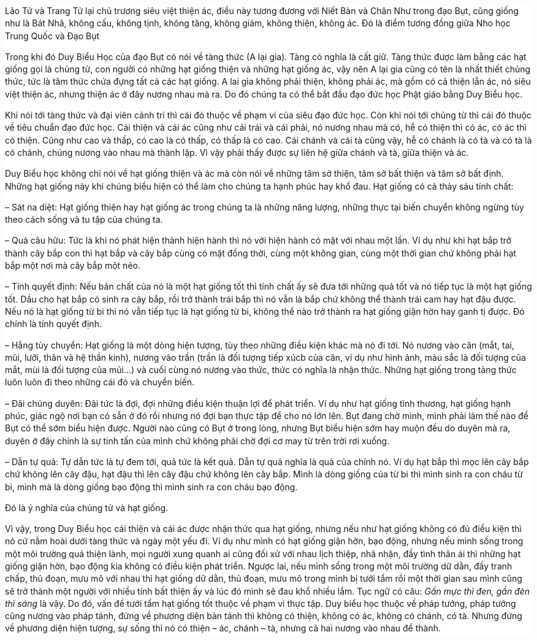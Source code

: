 Lão Tử và Trang Tử lại chủ trương siêu việt thiện ác, điều này tương đương với Niết Bàn và Chân Như trong đạo Bụt, cũng giống như là Bát Nhã, không cấu, không tịnh, không tăng, không giảm, không thiện, không ác. Đó là điểm tương đồng giữa Nho học Trung Quốc và Đạo Bụt

Trong khi đó Duy Biểu Học của đạo Bụt có nói về tàng thức (A lại gia). Tàng có nghĩa là cất giữ. Tàng thức được làm bằng các hạt giống gọi là chủng tử, con người có những hạt giống thiện và những hạt giống ác, vậy nên A lại gia cũng có tên là nhất thiết chủng thức, tức là tâm thức chứa đựng tất cả các hạt giống. A lai gia không phải thiện, không phải ác, mà gồm có cả thiện lẫn ác, nó siêu việt thiện ác, nhưng thiện ác ở đây nương nhau mà ra. Do đó chúng ta có thể bắt đầu đạo đức học Phật giáo bằng Duy Biểu học.

Khi nói tới tàng thức và đại viên cảnh trí thì cái đó thuộc về phạm vi của siêu đạo đức học. Còn khi nói tới chủng tử thì cái đó thuộc về tiêu chuẩn đạo đức học. Cái thiện và cái ác cũng như cái trái và cái phải, nó nương nhau mà có, hễ có thiện thì có ác, có ác thì có thiện. Cũng như cao và thấp, có cao là có thấp, có thấp là có cao. Cái chánh và cái tà cũng vậy, hễ có chánh là có tà và có tà là có chánh, chúng nương vào nhau mà thành lập. Vì vậy phải thấy được sự liên hệ giữa chánh và tà, giữa thiện và ác.

Duy Biểu học không chỉ nói về hạt giống thiện và ác mà còn nói về những tâm sở thiện, tâm sở bất thiện và tâm sở bất định. Những hạt giống này khi chúng biểu hiện có thể làm cho chúng ta hạnh phúc hay khổ đau. Hạt giống có cả thảy sáu tính chất:

– Sát na diệt: Hạt giống thiện hay hạt giống ác trong chúng ta là những năng lượng, những thực tại biến chuyển không ngừng tùy theo cách sống và tu tập của chúng ta.

– Quả câu hữu: Tức là khi nó phát hiện thành hiện hành thì nó với hiện hành có mặt với nhau một lần. Ví dụ như khi hạt bắp trở thành cây bắp con thì hạt bắp và cây bắp cùng có mặt đồng thời, cùng một không gian, cùng một thời gian chứ không phải hạt bắp một nơi mà cây bắp một nẻo.

– Tính quyết định: Nếu bản chất của nó là một hạt giống tốt thì tính chất ấy sẽ đưa tới những quả tốt và nó tiếp tục là một hạt giống tốt. Dầu cho hạt bắp có sinh ra cây bắp, rồi trở thành trái bắp thì nó vẫn là bắp chứ không thể thành trái cam hay hạt đậu được. Nếu nó là hạt giống từ bi thì nó vẫn tiếp tục là hạt giống từ bi, không thể nào trở thành ra hạt giống giận hờn hay ganh tị được. Đó chính là tính quyết định.

– Hằng tùy chuyển: Hạt giống là một dòng hiện tượng, tùy theo những điều kiện khác mà nó đi tới. Nó nương vào căn (mắt, tai, mũi, lưỡi, thân và hệ thần kinh), nương vào trần (trần là đối tượng tiếp xúcb của căn, ví dụ như hình ảnh, màu sắc là đối tượng của mắt, mùi là đối tượng của mũi…) và cuối cùng nó nương vào thức, thức có nghĩa là nhận thức. Những hạt giống trong tàng thức luôn luôn đi theo những cái đó và chuyển biến.

– Đãi chúng duyên: Đãi tức là đợi, đợi những điều kiện thuận lợi để phát triển. Ví dụ như hạt giống tình thương, hạt giống hạnh phúc, giác ngộ nơi bạn có sẵn ở đó rồi nhưng nó đợi bạn thực tập để cho nó lớn lên. Bụt đang chờ mình, mình phải làm thế nào để Bụt có thể sớm biểu hiện được. Người nào cũng có Bụt ở trong lòng, nhưng Bụt biểu hiện sớm hay muộn đều do duyên mà ra, duyên ở đây chính là sự tinh tấn của mình chứ không phải chờ đợi cơ may từ trên trời rơi xuống.

– Dẫn tự quả: Tự dẫn tức là tự đem tới, quả tức là kết quả. Dẫn tự quả nghĩa là quả của chính nó. Ví dụ hạt bắp thì mọc lên cây bắp chứ không lên cây đậu, hạt đậu thì lên cây đậu chứ không lên cây bắp. Mình là dòng giống của từ bi thì mình sinh ra con cháu từ bi, mình mà là dòng giống bạo động thì mình sinh ra con cháu bạo động.

Đó là ý nghĩa của chủng tử và hạt giống.

Vì vậy, trong Duy Biểu học cái thiện và cái ác được nhận thức qua hạt giống, nhưng nếu như hạt giống không có đủ điều kiện thì nó cứ nằm hoài dưới tàng thức và ngày một yếu đi. Ví dụ như mình có hạt giống giận hờn, bạo động, nhưng nếu mình sống trong một môi trường quá thiện lành, mọi người xung quanh ai cũng đối xử với nhau lịch thiệp, nhã nhặn, đầy tình thân ái thì những hạt giống giận hờn, bạo động kia không có điều kiện phát triển. Ngược lai, nếu mình sống trong một môi trường dữ dằn, đầy tranh chấp, thủ đoạn, mưu mô với nhau thì hạt giống dữ dằn, thủ đoạn, mưu mô trong mình bị tưới tẩm rồi một thời gian sau mình cũng sẽ trở thành một người với nhiều tính bất thiện ấy và lúc đó mình sẽ đau khổ nhiều lắm. Tục ngữ có câu: _Gần mực thì đen, gần đèn thì sáng_ là vậy. Do đó, vấn đề tưới tẩm hạt giống tốt thuộc về phạm vi thực tập. Duy biểu học thuộc về pháp tướng, pháp tướng cũng nương vào pháp tánh, đứng về phương diện bản tánh thì không có thiện, không có ác, không có chánh, có tà. Nhưng đứng về phương diện hiện tượng, sự sống thì nó có thiện – ác, chánh – tà, nhưng cả hai nương vào nhau để thành.
